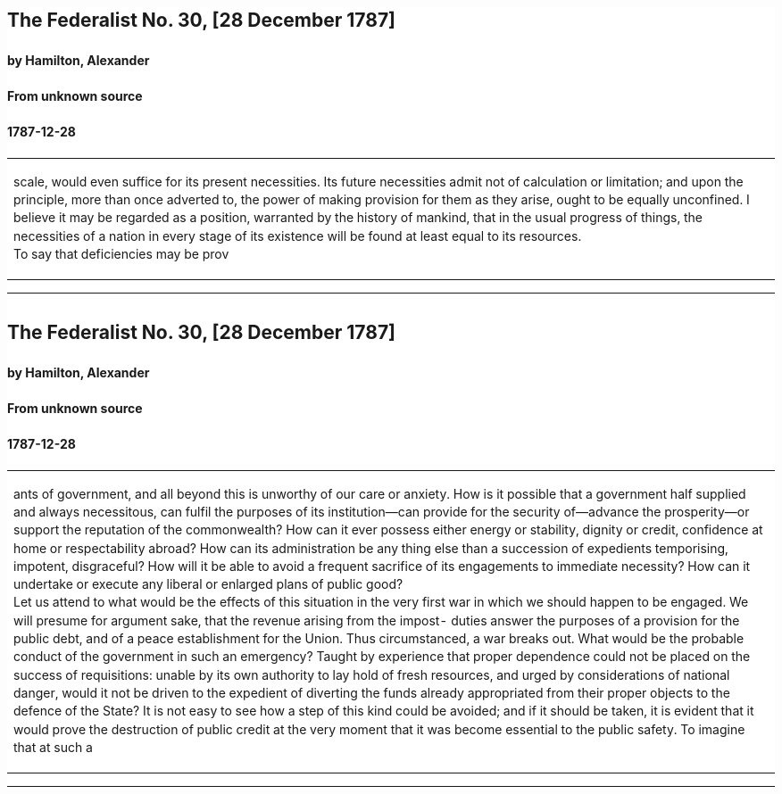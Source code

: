 
## The Federalist No. 30, [28 December 1787]

#### by Hamilton, Alexander

#### From unknown source

#### 1787-12-28

<table style="width: 100%;"><tr><td style="width: 50%">

scale, would even suffice for its present necessities. Its future necessities admit not of calculation or limitation; and upon the principle, more than once adverted to, the power of making provision for them as they arise, ought to be equally unconfined. I believe it may be regarded as a position, warranted by the history of mankind, that in the usual progress of things, the necessities of a nation in every stage of its existence will be found at least equal to its resources.  
To say that deficiencies may be prov
</td></tr></table>

---

## The Federalist No. 30, [28 December 1787]

#### by Hamilton, Alexander

#### From unknown source

#### 1787-12-28

<table style="width: 100%;"><tr><td style="width: 50%">

ants of government, and all beyond this is unworthy of our care or anxiety. How is it possible that a government half supplied and always necessitous, can fulfil the purposes of its institution—can provide for the security of—advance the prosperity—or support the reputation of the commonwealth? How can it ever possess either energy or stability, dignity or credit, confidence at home or respectability abroad? How can its administration be any thing else than a succession of expedients temporising, impotent, disgraceful? How will it be able to avoid a frequent sacrifice of its engagements to immediate necessity? How can it undertake or execute any liberal or enlarged plans of public good?  
Let us attend to what would be the effects of this situation in the very first war in which we should happen to be engaged. We will presume for argument sake, that the revenue arising from the impost- duties answer the purposes of a provision for the public debt, and of a peace establishment for the Union. Thus circumstanced, a war breaks out. What would be the probable conduct of the government in such an emergency? Taught by experience that proper dependence could not be placed on the success of requisitions: unable by its own authority to lay hold of fresh resources, and urged by considerations of national danger, would it not be driven to the expedient of diverting the funds already appropriated from their proper objects to the defence of the State? It is not easy to see how a step of this kind could be avoided; and if it should be taken, it is evident that it would prove the destruction of public credit at the very moment that it was become essential to the public safety. To imagine that at such a
</td></tr></table>

---
